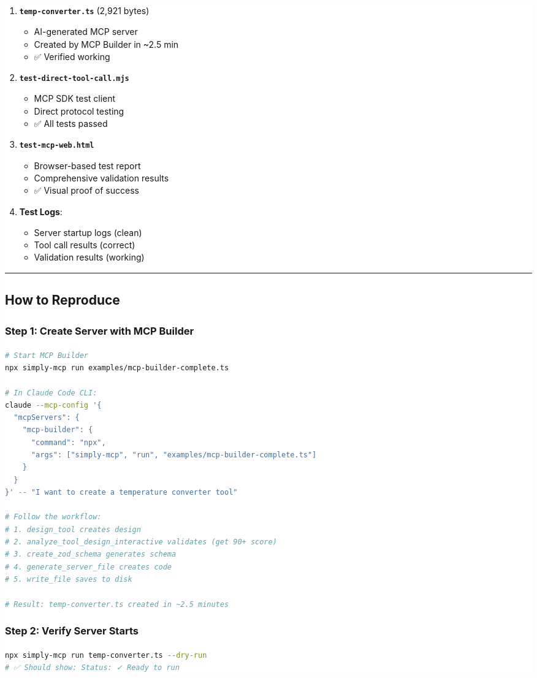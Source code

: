 1. **`temp-converter.ts`** (2,921 bytes)
   - AI-generated MCP server
   - Created by MCP Builder in ~2.5 min
   - ✅ Verified working

2. **`test-direct-tool-call.mjs`**
   - MCP SDK test client
   - Direct protocol testing
   - ✅ All tests passed

3. **`test-mcp-web.html`**
   - Browser-based test report
   - Comprehensive validation results
   - ✅ Visual proof of success

4. **Test Logs**:
   - Server startup logs (clean)
   - Tool call results (correct)
   - Validation results (working)

---

## How to Reproduce

### Step 1: Create Server with MCP Builder

```bash
# Start MCP Builder
npx simply-mcp run examples/mcp-builder-complete.ts

# In Claude Code CLI:
claude --mcp-config '{
  "mcpServers": {
    "mcp-builder": {
      "command": "npx",
      "args": ["simply-mcp", "run", "examples/mcp-builder-complete.ts"]
    }
  }
}' -- "I want to create a temperature converter tool"

# Follow the workflow:
# 1. design_tool creates design
# 2. analyze_tool_design_interactive validates (get 90+ score)
# 3. create_zod_schema generates schema
# 4. generate_server_file creates code
# 5. write_file saves to disk

# Result: temp-converter.ts created in ~2.5 minutes
```

### Step 2: Verify Server Starts

```bash
npx simply-mcp run temp-converter.ts --dry-run
# ✅ Should show: Status: ✓ Ready to run
```
